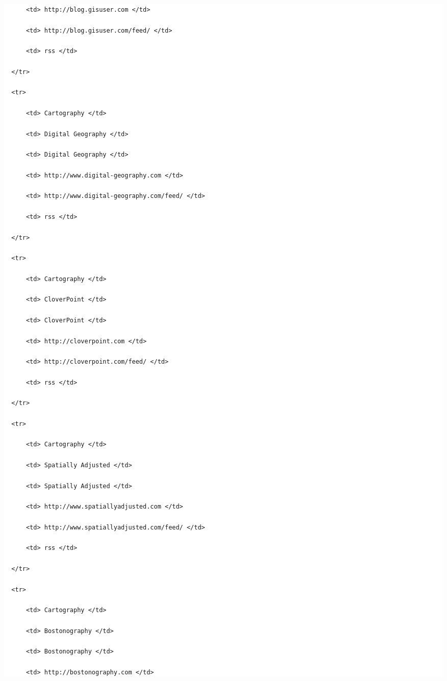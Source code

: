           <td> http://blog.gisuser.com </td>
        
          <td> http://blog.gisuser.com/feed/ </td>
        
          <td> rss </td>
        
      </tr>
    
      <tr>
        
          <td> Cartography </td>
        
          <td> Digital Geography </td>
        
          <td> Digital Geography </td>
        
          <td> http://www.digital-geography.com </td>
        
          <td> http://www.digital-geography.com/feed/ </td>
        
          <td> rss </td>
        
      </tr>
    
      <tr>
        
          <td> Cartography </td>
        
          <td> CloverPoint </td>
        
          <td> CloverPoint </td>
        
          <td> http://cloverpoint.com </td>
        
          <td> http://cloverpoint.com/feed/ </td>
        
          <td> rss </td>
        
      </tr>
    
      <tr>
        
          <td> Cartography </td>
        
          <td> Spatially Adjusted </td>
        
          <td> Spatially Adjusted </td>
        
          <td> http://www.spatiallyadjusted.com </td>
        
          <td> http://www.spatiallyadjusted.com/feed/ </td>
        
          <td> rss </td>
        
      </tr>
    
      <tr>
        
          <td> Cartography </td>
        
          <td> Bostonography </td>
        
          <td> Bostonography </td>
        
          <td> http://bostonography.com </td>
        